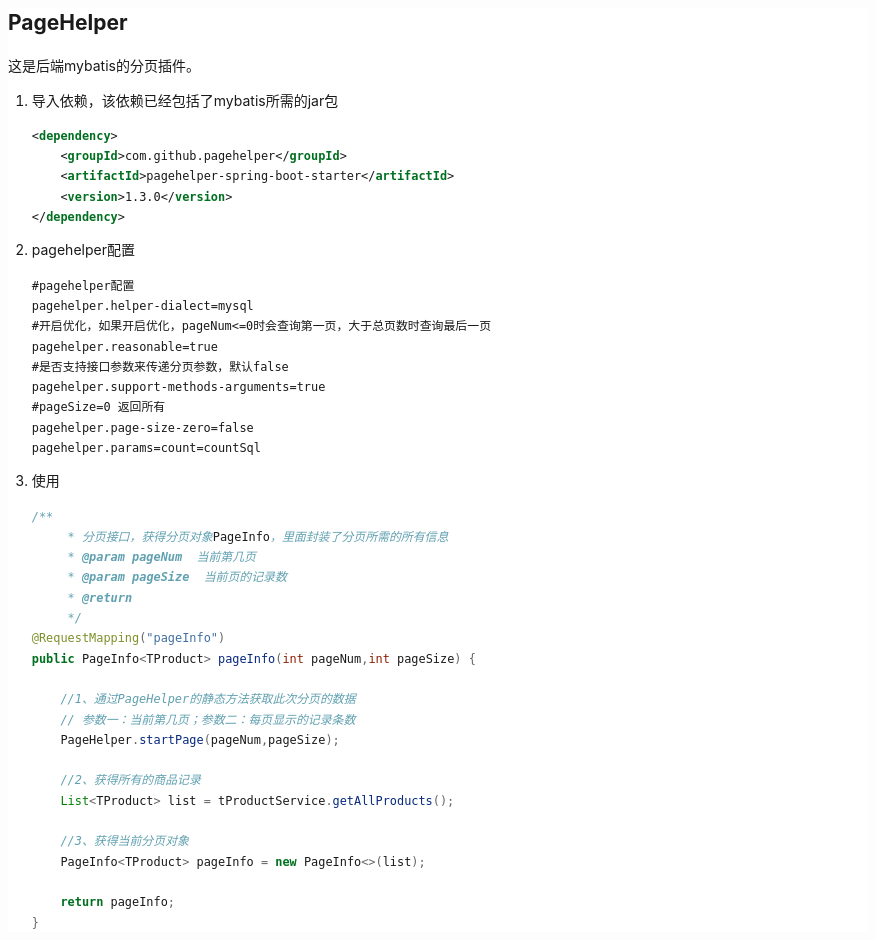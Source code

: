 

## PageHelper

这是后端mybatis的分页插件。



1. 导入依赖，该依赖已经包括了mybatis所需的jar包

   ```xml
   <dependency>
       <groupId>com.github.pagehelper</groupId>
       <artifactId>pagehelper-spring-boot-starter</artifactId>
       <version>1.3.0</version>
   </dependency>
   ```

2. pagehelper配置

   ```properties
   #pagehelper配置
   pagehelper.helper-dialect=mysql
   #开启优化，如果开启优化，pageNum<=0时会查询第一页，大于总页数时查询最后一页
   pagehelper.reasonable=true
   #是否支持接口参数来传递分页参数，默认false
   pagehelper.support-methods-arguments=true
   #pageSize=0 返回所有
   pagehelper.page-size-zero=false
   pagehelper.params=count=countSql
   ```

3. 使用

   ```java
   /**
        * 分页接口，获得分页对象PageInfo，里面封装了分页所需的所有信息
        * @param pageNum  当前第几页
        * @param pageSize  当前页的记录数
        * @return
        */
   @RequestMapping("pageInfo")
   public PageInfo<TProduct> pageInfo(int pageNum,int pageSize) {
   
       //1、通过PageHelper的静态方法获取此次分页的数据
       // 参数一：当前第几页；参数二：每页显示的记录条数
       PageHelper.startPage(pageNum,pageSize);
   
       //2、获得所有的商品记录
       List<TProduct> list = tProductService.getAllProducts();
   
       //3、获得当前分页对象
       PageInfo<TProduct> pageInfo = new PageInfo<>(list);
   
       return pageInfo;
   }
   ```
